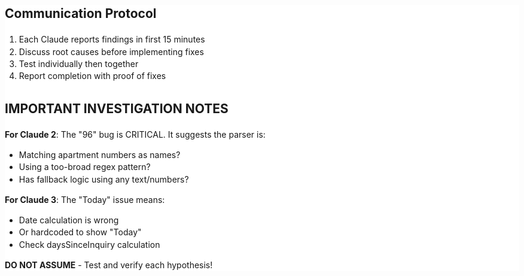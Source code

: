 ## Communication Protocol
1. Each Claude reports findings in first 15 minutes
2. Discuss root causes before implementing fixes
3. Test individually then together
4. Report completion with proof of fixes

## IMPORTANT INVESTIGATION NOTES

**For Claude 2**: The "96" bug is CRITICAL. It suggests the parser is:
- Matching apartment numbers as names?
- Using a too-broad regex pattern?
- Has fallback logic using any text/numbers?

**For Claude 3**: The "Today" issue means:
- Date calculation is wrong
- Or hardcoded to show "Today"
- Check daysSinceInquiry calculation

**DO NOT ASSUME** - Test and verify each hypothesis!